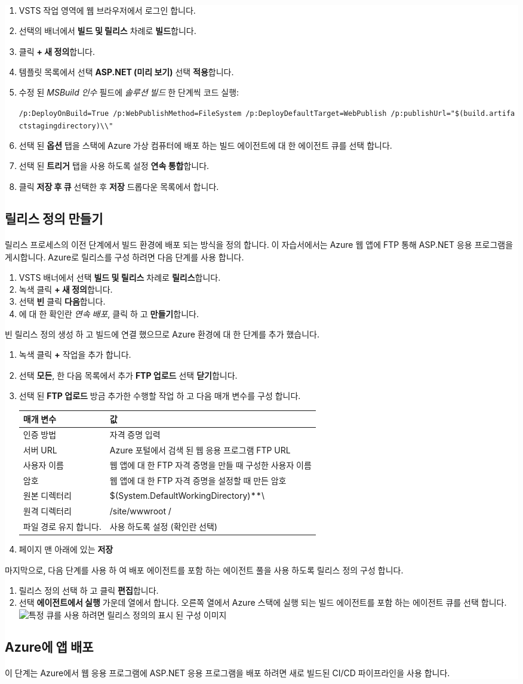 1.  VSTS 작업 영역에 웹 브라우저에서 로그인 합니다.
2.  선택의 배너에서 **빌드 및 릴리스** 차례로 **빌드**합니다.
3.  클릭 **+ 새 정의**합니다.
4.  템플릿 목록에서 선택 **ASP.NET (미리 보기)** 선택 **적용**합니다.
5.  수정 된 *MSBuild 인수* 필드에 *솔루션 빌드* 한 단계씩 코드 실행:

    `/p:DeployOnBuild=True /p:WebPublishMethod=FileSystem /p:DeployDefaultTarget=WebPublish /p:publishUrl="$(build.artifactstagingdirectory)\\"`

6.  선택 된 **옵션** 탭을 스택에 Azure 가상 컴퓨터에 배포 하는 빌드 에이전트에 대 한 에이전트 큐를 선택 합니다. 
7.  선택 된 **트리거** 탭을 사용 하도록 설정 **연속 통합**합니다.
7.  클릭 **저장 후 큐** 선택한 후 **저장** 드롭다운 목록에서 합니다. 

## <a name="create-release-definition"></a>릴리스 정의 만들기
릴리스 프로세스의 이전 단계에서 빌드 환경에 배포 되는 방식을 정의 합니다.  이 자습서에서는 Azure 웹 앱에 FTP 통해 ASP.NET 응용 프로그램을 게시합니다. Azure로 릴리스를 구성 하려면 다음 단계를 사용 합니다.

1.  VSTS 배너에서 선택 **빌드 및 릴리스** 차례로 **릴리스**합니다.
2.  녹색 클릭 **+ 새 정의**합니다.
3.  선택 **빈** 클릭 **다음**합니다.
4.  에 대 한 확인란 *연속 배포*, 클릭 하 고 **만들기**합니다.

빈 릴리스 정의 생성 하 고 빌드에 연결 했으므로 Azure 환경에 대 한 단계를 추가 했습니다.

1.  녹색 클릭  **+**  작업을 추가 합니다.
2.  선택 **모든**, 한 다음 목록에서 추가 **FTP 업로드** 선택 **닫기**합니다.
3.  선택 된 **FTP 업로드** 방금 추가한 수행할 작업 하 고 다음 매개 변수를 구성 합니다.
    
    | 매개 변수 | 값 |
    | ----- | ----- |
    |인증 방법| 자격 증명 입력|
    |서버 URL | Azure 포털에서 검색 된 웹 응용 프로그램 FTP URL |
    |사용자 이름 | 웹 앱에 대 한 FTP 자격 증명을 만들 때 구성한 사용자 이름 |
    |암호 | 웹 앱에 대 한 FTP 자격 증명을 설정할 때 만든 암호|
    |원본 디렉터리 | $(System.DefaultWorkingDirectory)\**\ |
    |원격 디렉터리 | /site/wwwroot / |
    |파일 경로 유지 합니다. | 사용 하도록 설정 (확인란 선택)|

4.  페이지 맨 아래에 있는 **저장**

마지막으로, 다음 단계를 사용 하 여 배포 에이전트를 포함 하는 에이전트 풀을 사용 하도록 릴리스 정의 구성 합니다.
1.  릴리스 정의 선택 하 고 클릭 **편집**합니다.
2.  선택 **에이전트에서 실행** 가운데 열에서 합니다.  오른쪽 열에서 Azure 스택에 실행 되는 빌드 에이전트를 포함 하는 에이전트 큐를 선택 합니다.  
    ![특정 큐를 사용 하려면 릴리스 정의의 표시 된 구성 이미지](./media/azure-stack-solution-pipeline/image3.png)


## <a name="deploy-your-app-to-azure"></a>Azure에 앱 배포
이 단계는 Azure에서 웹 응용 프로그램에 ASP.NET 응용 프로그램을 배포 하려면 새로 빌드된 CI/CD 파이프라인을 사용 합니다. 
